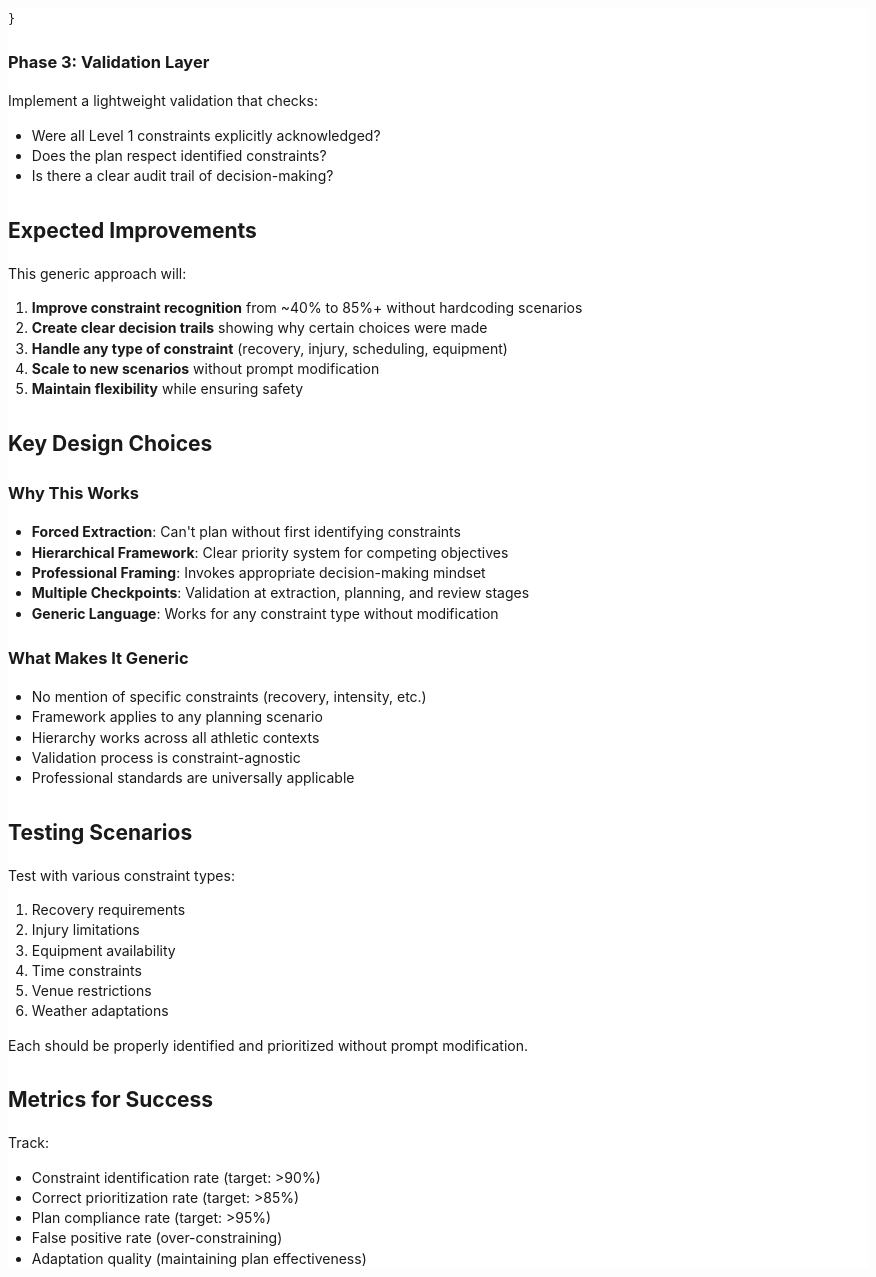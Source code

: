 ```
}
```

### Phase 3: Validation Layer
Implement a lightweight validation that checks:
- Were all Level 1 constraints explicitly acknowledged?
- Does the plan respect identified constraints?
- Is there a clear audit trail of decision-making?

## Expected Improvements

This generic approach will:
1. **Improve constraint recognition** from ~40% to 85%+ without hardcoding scenarios
2. **Create clear decision trails** showing why certain choices were made
3. **Handle any type of constraint** (recovery, injury, scheduling, equipment)
4. **Scale to new scenarios** without prompt modification
5. **Maintain flexibility** while ensuring safety

## Key Design Choices

### Why This Works
- **Forced Extraction**: Can't plan without first identifying constraints
- **Hierarchical Framework**: Clear priority system for competing objectives
- **Professional Framing**: Invokes appropriate decision-making mindset
- **Multiple Checkpoints**: Validation at extraction, planning, and review stages
- **Generic Language**: Works for any constraint type without modification

### What Makes It Generic
- No mention of specific constraints (recovery, intensity, etc.)
- Framework applies to any planning scenario
- Hierarchy works across all athletic contexts
- Validation process is constraint-agnostic
- Professional standards are universally applicable

## Testing Scenarios

Test with various constraint types:
1. Recovery requirements
2. Injury limitations  
3. Equipment availability
4. Time constraints
5. Venue restrictions
6. Weather adaptations

Each should be properly identified and prioritized without prompt modification.

## Metrics for Success

Track:
- Constraint identification rate (target: >90%)
- Correct prioritization rate (target: >85%)
- Plan compliance rate (target: >95%)
- False positive rate (over-constraining)
- Adaptation quality (maintaining plan effectiveness)
